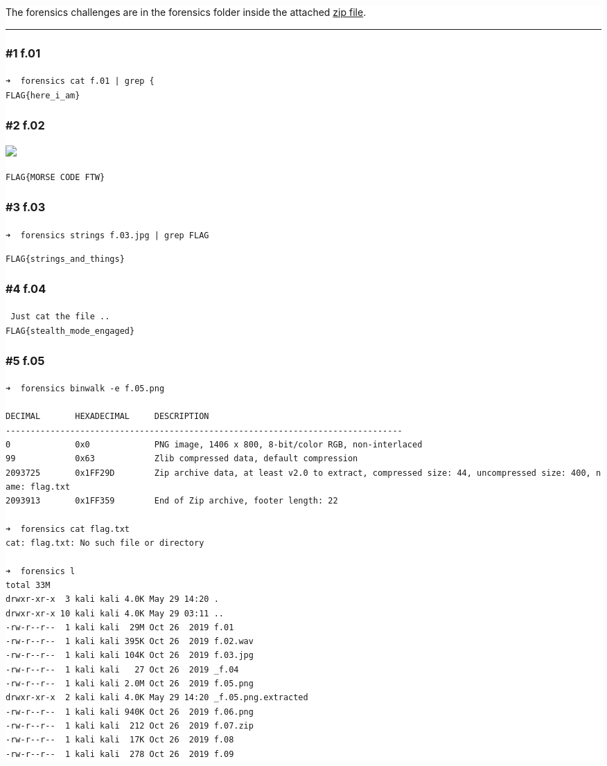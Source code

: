 The forensics challenges are in the forensics folder inside the attached [zip file](https://drive.google.com/file/d/1Ll54__gHQYIEbc9zJIhhpxlDtwbtqN2P/view?usp=sharing).

---

### #1 f.01

```
➜  forensics cat f.01 | grep {
FLAG{here_i_am}
```

### #2 f.02

![](https://imgur.com/1K4WiBm.png)

```
FLAG{MORSE CODE FTW}
```

### #3 f.03

```
➜  forensics strings f.03.jpg | grep FLAG
```

```
FLAG{strings_and_things}
```

### #4 f.04

```
 Just cat the file ..
FLAG{stealth_mode_engaged}
```

### #5 f.05

```
➜  forensics binwalk -e f.05.png

DECIMAL       HEXADECIMAL     DESCRIPTION
--------------------------------------------------------------------------------
0             0x0             PNG image, 1406 x 800, 8-bit/color RGB, non-interlaced
99            0x63            Zlib compressed data, default compression
2093725       0x1FF29D        Zip archive data, at least v2.0 to extract, compressed size: 44, uncompressed size: 400, name: flag.txt
2093913       0x1FF359        End of Zip archive, footer length: 22

➜  forensics cat flag.txt
cat: flag.txt: No such file or directory

➜  forensics l
total 33M
drwxr-xr-x  3 kali kali 4.0K May 29 14:20 .
drwxr-xr-x 10 kali kali 4.0K May 29 03:11 ..
-rw-r--r--  1 kali kali  29M Oct 26  2019 f.01
-rw-r--r--  1 kali kali 395K Oct 26  2019 f.02.wav
-rw-r--r--  1 kali kali 104K Oct 26  2019 f.03.jpg
-rw-r--r--  1 kali kali   27 Oct 26  2019 _f.04
-rw-r--r--  1 kali kali 2.0M Oct 26  2019 f.05.png
drwxr-xr-x  2 kali kali 4.0K May 29 14:20 _f.05.png.extracted
-rw-r--r--  1 kali kali 940K Oct 26  2019 f.06.png
-rw-r--r--  1 kali kali  212 Oct 26  2019 f.07.zip
-rw-r--r--  1 kali kali  17K Oct 26  2019 f.08
-rw-r--r--  1 kali kali  278 Oct 26  2019 f.09
```